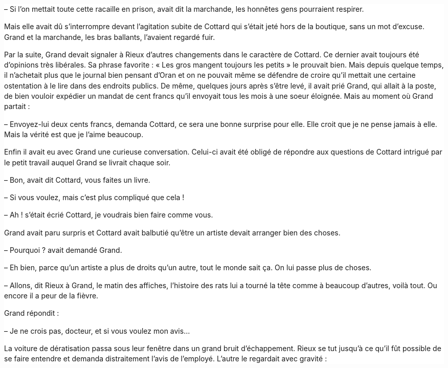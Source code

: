 – Si l’on mettait toute cette racaille en prison, avait dit
la marchande, les honnêtes gens pourraient respirer.

Mais elle avait dû s’interrompre devant l’agitation
subite de Cottard qui s’était jeté hors de la boutique, sans
un mot d’excuse. Grand et la marchande, les bras
ballants, l’avaient regardé fuir.

Par la suite, Grand devait signaler à Rieux d’autres
changements dans le caractère de Cottard. Ce dernier
avait toujours été d’opinions très libérales. Sa phrase
favorite : « Les gros mangent toujours les petits » le
prouvait bien. Mais depuis quelque temps, il n’achetait
plus que le journal bien pensant d’Oran et on ne pouvait
même se défendre de croire qu’il mettait une certaine
ostentation à le lire dans des endroits publics. De même,
quelques jours après s’être levé, il avait prié Grand, qui
allait à la poste, de bien vouloir expédier un mandat de
cent francs qu’il envoyait tous les mois à une soeur
éloignée. Mais au moment où Grand partait :

– Envoyez-lui deux cents francs, demanda Cottard, ce
sera une bonne surprise pour elle. Elle croit que je ne
pense jamais à elle. Mais la vérité est que je l’aime
beaucoup.

Enfin il avait eu avec Grand une curieuse conversation.
Celui-ci avait été obligé de répondre aux questions de
Cottard intrigué par le petit travail auquel Grand se
livrait chaque soir.

– Bon, avait dit Cottard, vous faites un livre.

– Si vous voulez, mais c’est plus compliqué que cela !

– Ah ! s’était écrié Cottard, je voudrais bien faire
comme vous.

Grand avait paru surpris et Cottard avait balbutié
qu’être un artiste devait arranger bien des choses.

– Pourquoi ? avait demandé Grand.

– Eh bien, parce qu’un artiste a plus de droits qu’un
autre, tout le monde sait ça. On lui passe plus de choses.

– Allons, dit Rieux à Grand, le matin des affiches,
l’histoire des rats lui a tourné la tête comme à beaucoup
d’autres, voilà tout. Ou encore il a peur de la fièvre.

Grand répondit :

– Je ne crois pas, docteur, et si vous voulez mon avis…

La voiture de dératisation passa sous leur fenêtre dans
un grand bruit d’échappement. Rieux se tut jusqu’à ce
qu’il fût possible de se faire entendre et demanda
distraitement l’avis de l’employé. L’autre le regardait
avec gravité :
